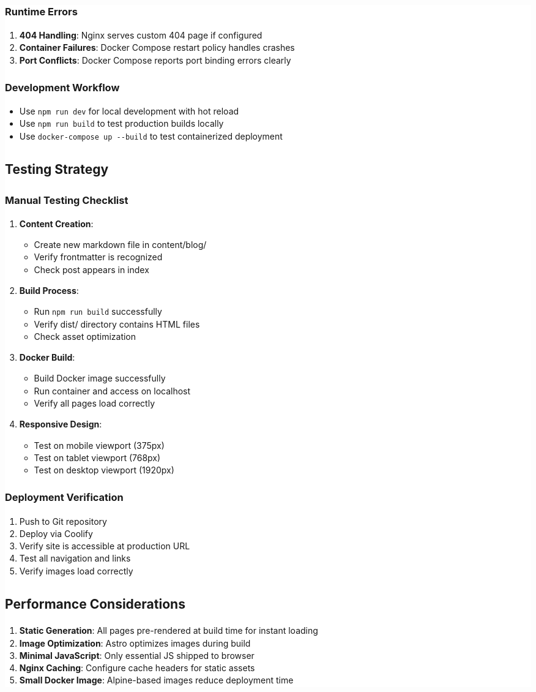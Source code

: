 ### Runtime Errors

1. **404 Handling**: Nginx serves custom 404 page if configured
2. **Container Failures**: Docker Compose restart policy handles crashes
3. **Port Conflicts**: Docker Compose reports port binding errors clearly

### Development Workflow

- Use `npm run dev` for local development with hot reload
- Use `npm run build` to test production builds locally
- Use `docker-compose up --build` to test containerized deployment

## Testing Strategy

### Manual Testing Checklist

1. **Content Creation**:
   - Create new markdown file in content/blog/
   - Verify frontmatter is recognized
   - Check post appears in index

2. **Build Process**:
   - Run `npm run build` successfully
   - Verify dist/ directory contains HTML files
   - Check asset optimization

3. **Docker Build**:
   - Build Docker image successfully
   - Run container and access on localhost
   - Verify all pages load correctly

4. **Responsive Design**:
   - Test on mobile viewport (375px)
   - Test on tablet viewport (768px)
   - Test on desktop viewport (1920px)

### Deployment Verification

1. Push to Git repository
2. Deploy via Coolify
3. Verify site is accessible at production URL
4. Test all navigation and links
5. Verify images load correctly

## Performance Considerations

1. **Static Generation**: All pages pre-rendered at build time for instant loading
2. **Image Optimization**: Astro optimizes images during build
3. **Minimal JavaScript**: Only essential JS shipped to browser
4. **Nginx Caching**: Configure cache headers for static assets
5. **Small Docker Image**: Alpine-based images reduce deployment time
